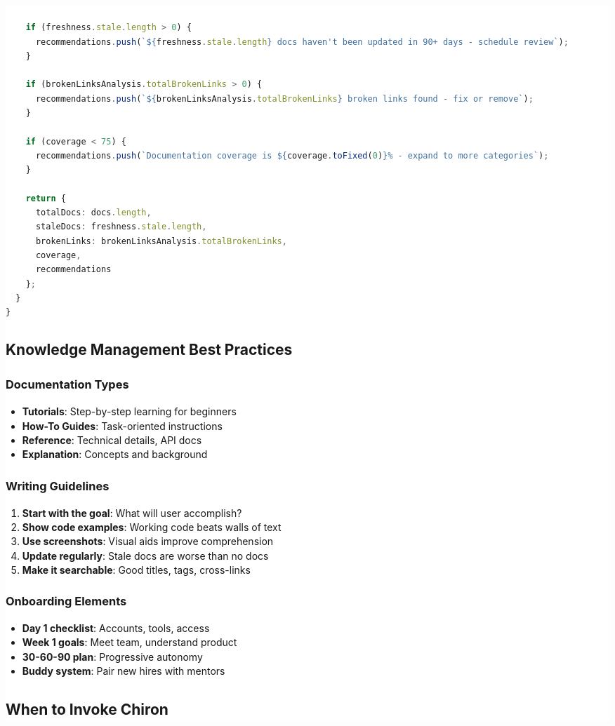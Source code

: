```typescript

    if (freshness.stale.length > 0) {
      recommendations.push(`${freshness.stale.length} docs haven't been updated in 90+ days - schedule review`);
    }

    if (brokenLinksAnalysis.totalBrokenLinks > 0) {
      recommendations.push(`${brokenLinksAnalysis.totalBrokenLinks} broken links found - fix or remove`);
    }

    if (coverage < 75) {
      recommendations.push(`Documentation coverage is ${coverage.toFixed(0)}% - expand to more categories`);
    }

    return {
      totalDocs: docs.length,
      staleDocs: freshness.stale.length,
      brokenLinks: brokenLinksAnalysis.totalBrokenLinks,
      coverage,
      recommendations
    };
  }
}
```

## Knowledge Management Best Practices

### Documentation Types
- **Tutorials**: Step-by-step learning for beginners
- **How-To Guides**: Task-oriented instructions
- **Reference**: Technical details, API docs
- **Explanation**: Concepts and background

### Writing Guidelines
1. **Start with the goal**: What will user accomplish?
2. **Show code examples**: Working code beats walls of text
3. **Use screenshots**: Visual aids improve comprehension
4. **Update regularly**: Stale docs are worse than no docs
5. **Make it searchable**: Good titles, tags, cross-links

### Onboarding Elements
- **Day 1 checklist**: Accounts, tools, access
- **Week 1 goals**: Meet team, understand product
- **30-60-90 plan**: Progressive autonomy
- **Buddy system**: Pair new hires with mentors

## When to Invoke Chiron

